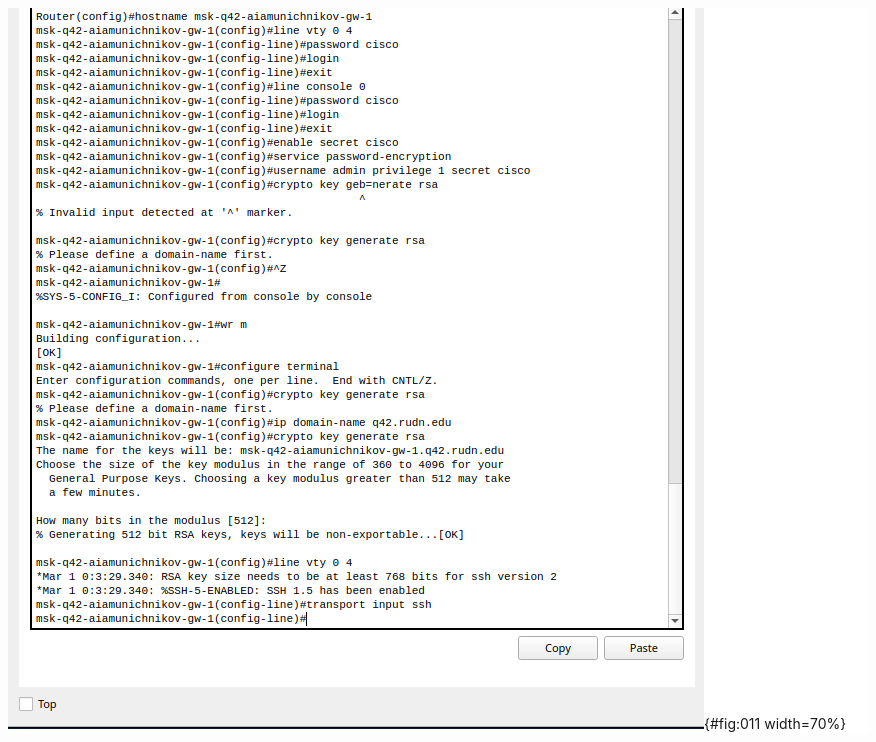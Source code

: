![Первоначальная настройка маршрутизатора msk-q42-aiamunichnikov-gw-1](image/11.png){#fig:011 width=70%}
